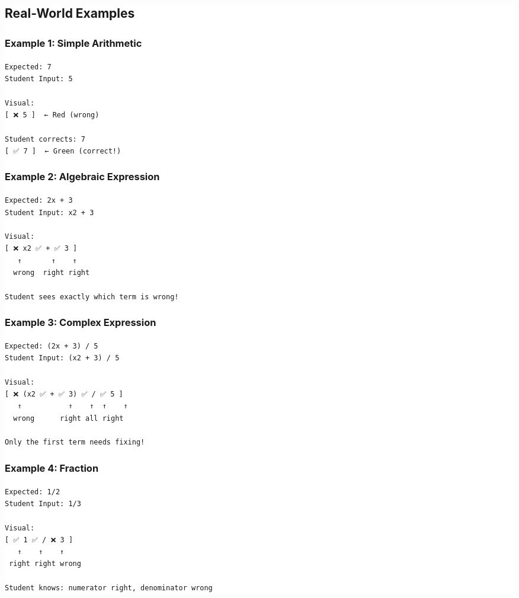 ## Real-World Examples

### Example 1: Simple Arithmetic

```
Expected: 7
Student Input: 5

Visual:
[ ❌ 5 ]  ← Red (wrong)

Student corrects: 7
[ ✅ 7 ]  ← Green (correct!)
```

### Example 2: Algebraic Expression

```
Expected: 2x + 3
Student Input: x2 + 3

Visual:
[ ❌ x2 ✅ + ✅ 3 ]
   ↑       ↑    ↑
  wrong  right right

Student sees exactly which term is wrong!
```

### Example 3: Complex Expression

```
Expected: (2x + 3) / 5
Student Input: (x2 + 3) / 5

Visual:
[ ❌ (x2 ✅ + ✅ 3) ✅ / ✅ 5 ]
   ↑           ↑    ↑  ↑    ↑
  wrong      right all right

Only the first term needs fixing!
```

### Example 4: Fraction

```
Expected: 1/2
Student Input: 1/3

Visual:
[ ✅ 1 ✅ / ❌ 3 ]
   ↑    ↑    ↑
 right right wrong

Student knows: numerator right, denominator wrong
```
